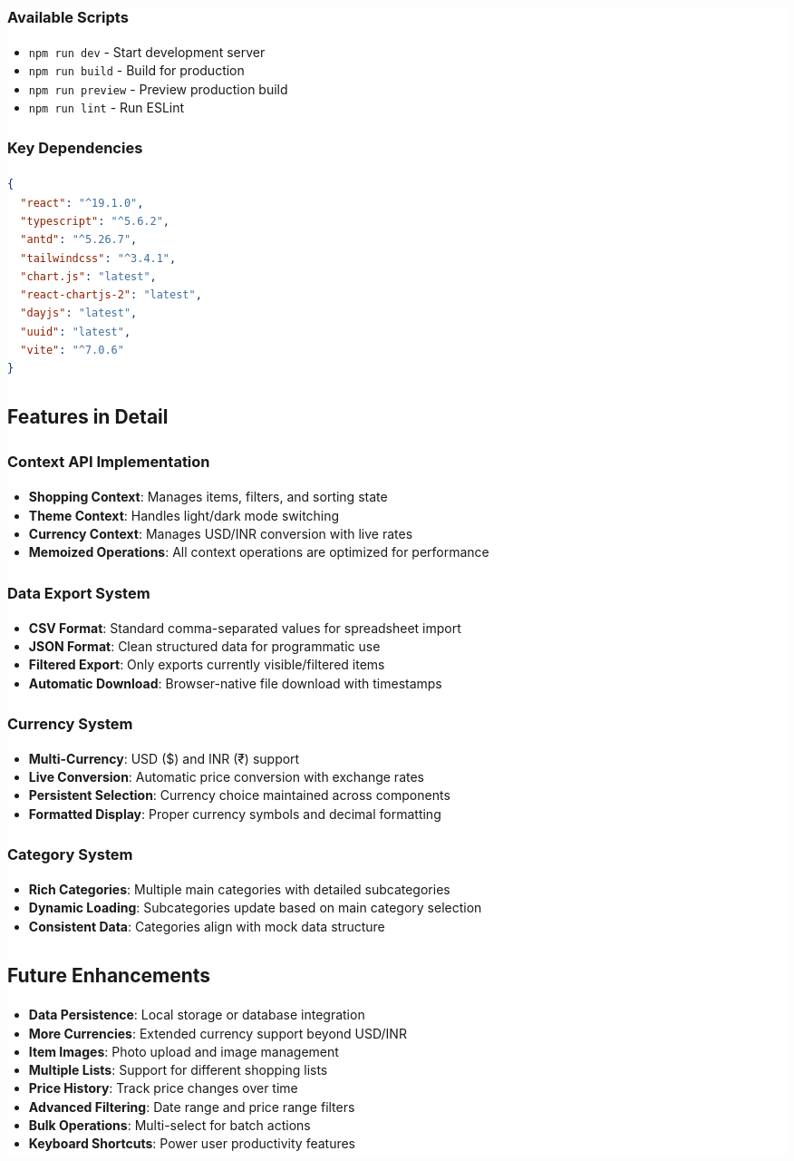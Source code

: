 ### Available Scripts
- `npm run dev` - Start development server
- `npm run build` - Build for production
- `npm run preview` - Preview production build
- `npm run lint` - Run ESLint

### Key Dependencies
```json
{
  "react": "^19.1.0",
  "typescript": "^5.6.2",
  "antd": "^5.26.7",
  "tailwindcss": "^3.4.1",
  "chart.js": "latest",
  "react-chartjs-2": "latest",
  "dayjs": "latest",
  "uuid": "latest",
  "vite": "^7.0.6"
}
```

## Features in Detail

### Context API Implementation
- **Shopping Context**: Manages items, filters, and sorting state
- **Theme Context**: Handles light/dark mode switching
- **Currency Context**: Manages USD/INR conversion with live rates
- **Memoized Operations**: All context operations are optimized for performance

### Data Export System
- **CSV Format**: Standard comma-separated values for spreadsheet import
- **JSON Format**: Clean structured data for programmatic use
- **Filtered Export**: Only exports currently visible/filtered items
- **Automatic Download**: Browser-native file download with timestamps

### Currency System
- **Multi-Currency**: USD ($) and INR (₹) support
- **Live Conversion**: Automatic price conversion with exchange rates
- **Persistent Selection**: Currency choice maintained across components
- **Formatted Display**: Proper currency symbols and decimal formatting

### Category System
- **Rich Categories**: Multiple main categories with detailed subcategories
- **Dynamic Loading**: Subcategories update based on main category selection
- **Consistent Data**: Categories align with mock data structure

## Future Enhancements

- **Data Persistence**: Local storage or database integration
- **More Currencies**: Extended currency support beyond USD/INR
- **Item Images**: Photo upload and image management
- **Multiple Lists**: Support for different shopping lists
- **Price History**: Track price changes over time
- **Advanced Filtering**: Date range and price range filters
- **Bulk Operations**: Multi-select for batch actions
- **Keyboard Shortcuts**: Power user productivity features
